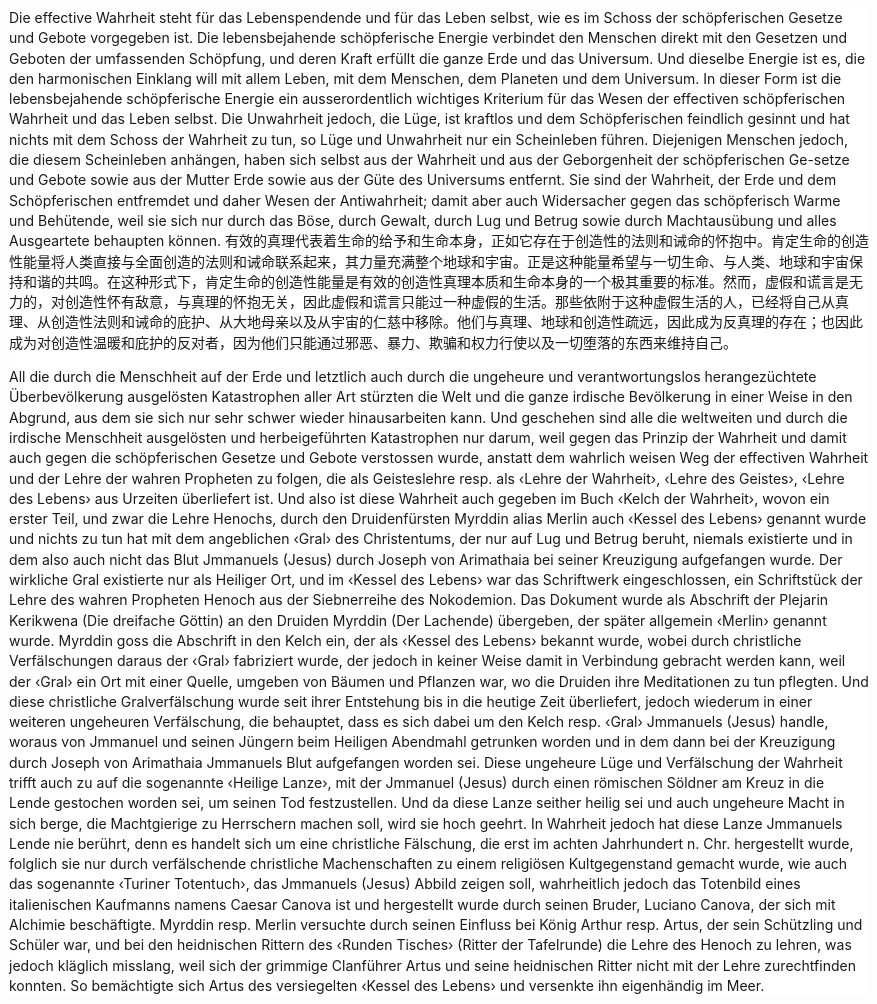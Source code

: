 Die effective Wahrheit steht für das Lebenspendende und für das Leben selbst, wie es im Schoss der schöpferischen Gesetze und Gebote vorgegeben ist. Die lebensbejahende schöpferische Energie verbindet den Menschen direkt mit den Gesetzen und Geboten der umfassenden Schöpfung, und deren Kraft erfüllt die ganze Erde und das Universum. Und dieselbe Energie ist es, die den harmonischen Einklang will mit allem Leben, mit dem Menschen, dem Planeten und dem Universum. In dieser Form ist die lebensbejahende schöpferische Energie ein ausserordentlich wichtiges Kriterium für das Wesen der effectiven schöpferischen Wahrheit und das Leben selbst. Die Unwahrheit jedoch, die Lüge, ist kraftlos und dem Schöpferischen feindlich gesinnt und hat nichts mit dem Schoss der Wahrheit zu tun, so Lüge und Unwahrheit nur ein Scheinleben führen. Diejenigen Menschen jedoch, die diesem Scheinleben anhängen, haben sich selbst aus der Wahrheit und aus der Geborgenheit der schöpferischen Ge-setze und Gebote sowie aus der Mutter Erde sowie aus der Güte des Universums entfernt. Sie sind der Wahrheit, der Erde und dem Schöpferischen entfremdet und daher Wesen der Antiwahrheit; damit aber auch Widersacher gegen das schöpferisch Warme und Behütende, weil sie sich nur durch das Böse, durch Gewalt, durch Lug und Betrug sowie durch Machtausübung und alles Ausgeartete behaupten können.
有效的真理代表着生命的给予和生命本身，正如它存在于创造性的法则和诫命的怀抱中。肯定生命的创造性能量将人类直接与全面创造的法则和诫命联系起来，其力量充满整个地球和宇宙。正是这种能量希望与一切生命、与人类、地球和宇宙保持和谐的共鸣。在这种形式下，肯定生命的创造性能量是有效的创造性真理本质和生命本身的一个极其重要的标准。然而，虚假和谎言是无力的，对创造性怀有敌意，与真理的怀抱无关，因此虚假和谎言只能过一种虚假的生活。那些依附于这种虚假生活的人，已经将自己从真理、从创造性法则和诫命的庇护、从大地母亲以及从宇宙的仁慈中移除。他们与真理、地球和创造性疏远，因此成为反真理的存在；也因此成为对创造性温暖和庇护的反对者，因为他们只能通过邪恶、暴力、欺骗和权力行使以及一切堕落的东西来维持自己。

All die durch die Menschheit auf der Erde und letztlich auch durch die ungeheure und verantwortungslos herangezüchtete Überbevölkerung ausgelösten Katastrophen aller Art stürzten die Welt und die ganze irdische Bevölkerung in einer Weise in den Abgrund, aus dem sie sich nur sehr schwer wieder hinausarbeiten kann. Und geschehen sind alle die weltweiten und durch die irdische Menschheit ausgelösten und herbeigeführten Katastrophen nur darum, weil gegen das Prinzip der Wahrheit und damit auch gegen die schöpferischen Gesetze und Gebote verstossen wurde, anstatt dem wahrlich weisen Weg der effectiven Wahrheit und der Lehre der wahren Propheten zu folgen, die als Geisteslehre resp. als ‹Lehre der Wahrheit›, ‹Lehre des Geistes›, ‹Lehre des Lebens› aus Urzeiten überliefert ist. Und also ist diese Wahrheit auch gegeben im Buch ‹Kelch der Wahrheit›, wovon ein erster Teil, und zwar die Lehre Henochs, durch den Druidenfürsten Myrddin alias Merlin auch ‹Kessel des Lebens› genannt wurde und nichts zu tun hat mit dem angeblichen ‹Gral› des Christentums, der nur auf Lug und Betrug beruht, niemals existierte und in dem also auch nicht das Blut Jmmanuels (Jesus) durch Joseph von Arimathaia bei seiner Kreuzigung aufgefangen wurde. Der wirkliche Gral existierte nur als Heiliger Ort, und im ‹Kessel des Lebens› war das Schriftwerk eingeschlossen, ein Schriftstück der Lehre des wahren Propheten Henoch aus der Siebnerreihe des Nokodemion. Das Dokument wurde als Abschrift der Plejarin Kerikwena (Die dreifache Göttin) an den Druiden Myrddin (Der Lachende) übergeben, der später allgemein ‹Merlin› genannt wurde. Myrddin goss die Abschrift in den Kelch ein, der als ‹Kessel des Lebens› bekannt wurde, wobei durch christliche Verfälschungen daraus der ‹Gral› fabriziert wurde, der jedoch in keiner Weise damit in Verbindung gebracht werden kann, weil der ‹Gral› ein Ort mit einer Quelle, umgeben von Bäumen und Pflanzen war, wo die Druiden ihre Meditationen zu tun pflegten. Und diese christliche Gralverfälschung wurde seit ihrer Entstehung bis in die heutige Zeit überliefert, jedoch wiederum in einer weiteren ungeheuren Verfälschung, die behauptet, dass es sich dabei um den Kelch resp. ‹Gral› Jmmanuels (Jesus) handle, woraus von Jmmanuel und seinen Jüngern beim Heiligen Abendmahl getrunken worden und in dem dann bei der Kreuzigung durch Joseph von Arimathaia Jmmanuels Blut aufgefangen worden sei. Diese ungeheure Lüge und Verfälschung der Wahrheit trifft auch zu auf die sogenannte ‹Heilige Lanze›, mit der Jmmanuel (Jesus) durch einen römischen Söldner am Kreuz in die Lende gestochen worden sei, um seinen Tod festzustellen. Und da diese Lanze seither heilig sei und auch ungeheure Macht in sich berge, die Machtgierige zu Herrschern machen soll, wird sie hoch geehrt. In Wahrheit jedoch hat diese Lanze Jmmanuels Lende nie berührt, denn es handelt sich um eine christliche Fälschung, die erst im achten Jahrhundert n. Chr. hergestellt wurde, folglich sie nur durch verfälschende christliche Machenschaften zu einem religiösen Kultgegenstand gemacht wurde, wie auch das sogenannte ‹Turiner Totentuch›, das Jmmanuels (Jesus) Abbild zeigen soll, wahrheitlich jedoch das Totenbild eines italienischen Kaufmanns namens Caesar Canova ist und hergestellt wurde durch seinen Bruder, Luciano Canova, der sich mit Alchimie beschäftigte. Myrddin resp. Merlin versuchte durch seinen Einfluss bei König Arthur resp. Artus, der sein Schützling und Schüler war, und bei den heidnischen Rittern des ‹Runden Tisches› (Ritter der Tafelrunde) die Lehre des Henoch zu lehren, was jedoch kläglich misslang, weil sich der grimmige Clanführer Artus und seine heidnischen Ritter nicht mit der Lehre zurechtfinden konnten. So bemächtigte sich Artus des versiegelten ‹Kessel des Lebens› und versenkte ihn eigenhändig im Meer.